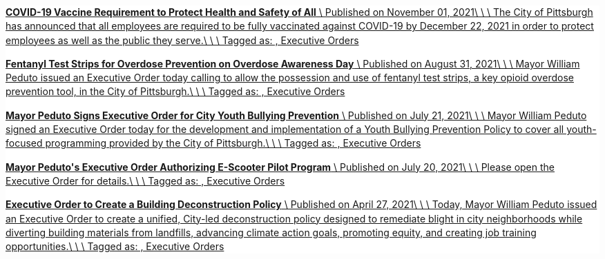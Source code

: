 [**COVID-19 Vaccine Requirement to Protect Health and Safety of All** \\
Published on November 01, 2021\\
\\
\\
The City of Pittsburgh has announced that all employees are required to be fully vaccinated against COVID-19 by December 22, 2021 in order to protect employees as well as the public they serve.\\
\\
\\
Tagged as: , Executive Orders](https://www.pittsburghpa.gov/City-Government/Mayor/Executive-Orders/City-of-Pittsburgh-Announces-Employee-COVID-19-Vaccine-Requirement-to-Protect-Health-and-Safety-of-Employees-and-Public)

[**Fentanyl Test Strips for Overdose Prevention on Overdose Awareness Day** \\
Published on August 31, 2021\\
\\
\\
Mayor William Peduto issued an Executive Order today calling to allow the possession and use of fentanyl test strips, a key opioid overdose prevention tool, in the City of Pittsburgh.\\
\\
\\
Tagged as: , Executive Orders](https://www.pittsburghpa.gov/City-Government/Mayor/Executive-Orders/Mayor-Peduto-Signs-Executive-Order-Related-to-Fentanyl-Test-Strips-for-Overdose-Prevention-on-Overdose-Awareness-Day)

[**Mayor Peduto Signs Executive Order for City Youth Bullying Prevention** \\
Published on July 21, 2021\\
\\
\\
Mayor William Peduto signed an Executive Order today for the development and implementation of a Youth Bullying Prevention Policy to cover all youth-focused programming provided by the City of Pittsburgh.\\
\\
\\
Tagged as: , Executive Orders](https://www.pittsburghpa.gov/City-Government/Mayor/Executive-Orders/Mayor-Peduto-Signs-Executive-Order-Calling-for-City-Youth-Bullying-Prevention-Policy)

[**Mayor Peduto's Executive Order Authorizing E-Scooter Pilot Program** \\
Published on July 20, 2021\\
\\
\\
Please open the Executive Order for details.\\
\\
\\
Tagged as: , Executive Orders](https://www.pittsburghpa.gov/City-Government/Mayor/Executive-Orders/Mayor-Peduto-Issues-Executive-Order-Authorizing-E-Scooter-Pilot-Program)

[**Executive Order to Create a Building Deconstruction Policy** \\
Published on April 27, 2021\\
\\
\\
Today, Mayor William Peduto issued an Executive Order to create a unified, City-led deconstruction policy designed to remediate blight in city neighborhoods while diverting building materials from landfills, advancing climate action goals, promoting equity, and creating job training opportunities.\\
\\
\\
Tagged as: , Executive Orders](https://www.pittsburghpa.gov/City-Government/Mayor/Executive-Orders/Mayor-Peduto-Signs-Executive-Order-to-Create-a-Building-Deconstruction-Policy)
